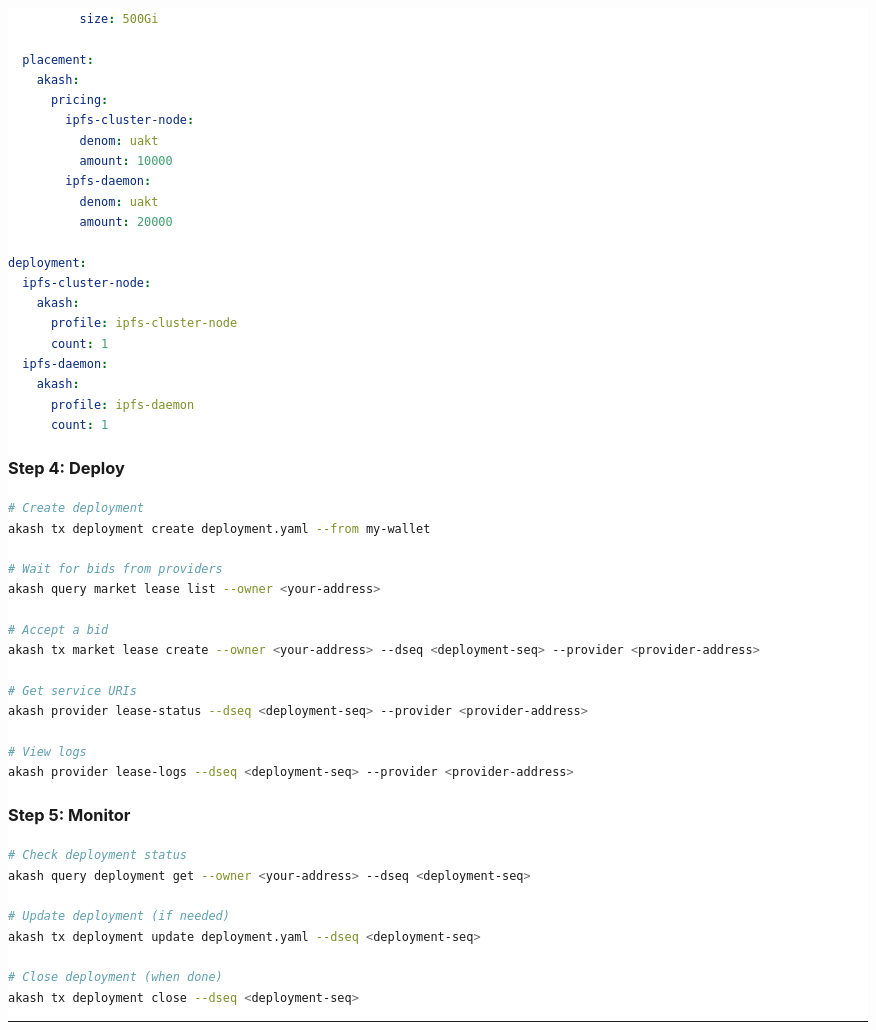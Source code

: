 ```yaml
          size: 500Gi

  placement:
    akash:
      pricing:
        ipfs-cluster-node:
          denom: uakt
          amount: 10000
        ipfs-daemon:
          denom: uakt
          amount: 20000

deployment:
  ipfs-cluster-node:
    akash:
      profile: ipfs-cluster-node
      count: 1
  ipfs-daemon:
    akash:
      profile: ipfs-daemon
      count: 1
```

### Step 4: Deploy

```bash
# Create deployment
akash tx deployment create deployment.yaml --from my-wallet

# Wait for bids from providers
akash query market lease list --owner <your-address>

# Accept a bid
akash tx market lease create --owner <your-address> --dseq <deployment-seq> --provider <provider-address>

# Get service URIs
akash provider lease-status --dseq <deployment-seq> --provider <provider-address>

# View logs
akash provider lease-logs --dseq <deployment-seq> --provider <provider-address>
```

### Step 5: Monitor

```bash
# Check deployment status
akash query deployment get --owner <your-address> --dseq <deployment-seq>

# Update deployment (if needed)
akash tx deployment update deployment.yaml --dseq <deployment-seq>

# Close deployment (when done)
akash tx deployment close --dseq <deployment-seq>
```

---